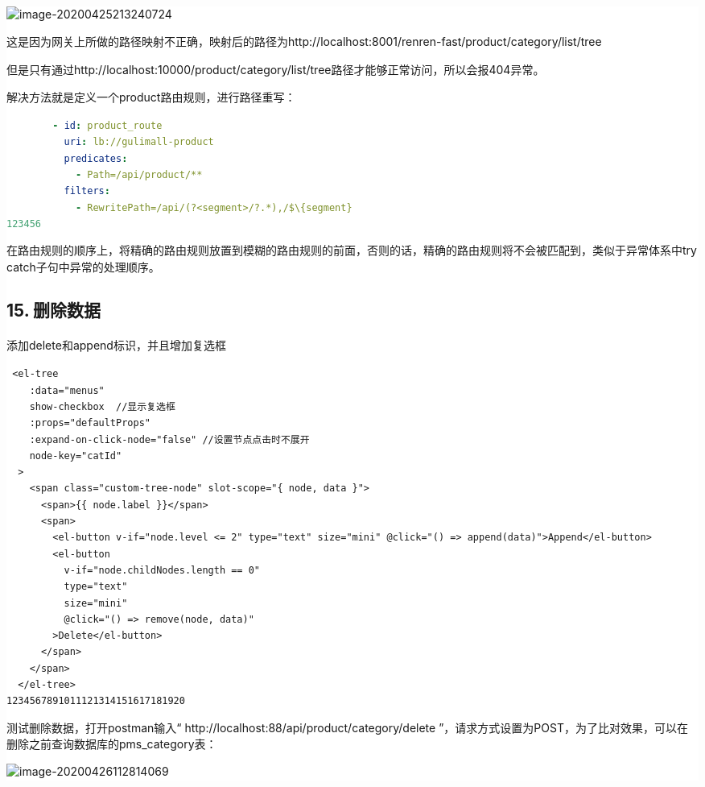 ![image-20200425213240724](https://imgconvert.csdnimg.cn/aHR0cHM6Ly9mZXJtaGFuLm9zcy1jbi1xaW5nZGFvLmFsaXl1bmNzLmNvbS9ndWxpL2ltYWdlLTIwMjAwNDI1MjEzMjQwNzI0LnBuZw?x-oss-process=image/format,png)

这是因为网关上所做的路径映射不正确，映射后的路径为http://localhost:8001/renren-fast/product/category/list/tree

但是只有通过http://localhost:10000/product/category/list/tree路径才能够正常访问，所以会报404异常。

解决方法就是定义一个product路由规则，进行路径重写：

```yaml
        - id: product_route
          uri: lb://gulimall-product
          predicates:
            - Path=/api/product/**
          filters:
            - RewritePath=/api/(?<segment>/?.*),/$\{segment}
123456
```

在路由规则的顺序上，将精确的路由规则放置到模糊的路由规则的前面，否则的话，精确的路由规则将不会被匹配到，类似于异常体系中try catch子句中异常的处理顺序。

## 15. 删除数据

添加delete和append标识，并且增加复选框

```vue
 <el-tree
    :data="menus"
    show-checkbox  //显示复选框
    :props="defaultProps"  
    :expand-on-click-node="false" //设置节点点击时不展开
    node-key="catId"   
  >
    <span class="custom-tree-node" slot-scope="{ node, data }">
      <span>{{ node.label }}</span>
      <span>
        <el-button v-if="node.level <= 2" type="text" size="mini" @click="() => append(data)">Append</el-button>
        <el-button
          v-if="node.childNodes.length == 0"
          type="text"
          size="mini"
          @click="() => remove(node, data)"
        >Delete</el-button>
      </span>
    </span>
  </el-tree>
1234567891011121314151617181920
```

测试删除数据，打开postman输入“ http://localhost:88/api/product/category/delete ”，请求方式设置为POST，为了比对效果，可以在删除之前查询数据库的pms_category表：

![image-20200426112814069](https://imgconvert.csdnimg.cn/aHR0cHM6Ly9mZXJtaGFuLm9zcy1jbi1xaW5nZGFvLmFsaXl1bmNzLmNvbS9ndWxpL2ltYWdlLTIwMjAwNDI2MTEyODE0MDY5LnBuZw?x-oss-process=image/format,png)
